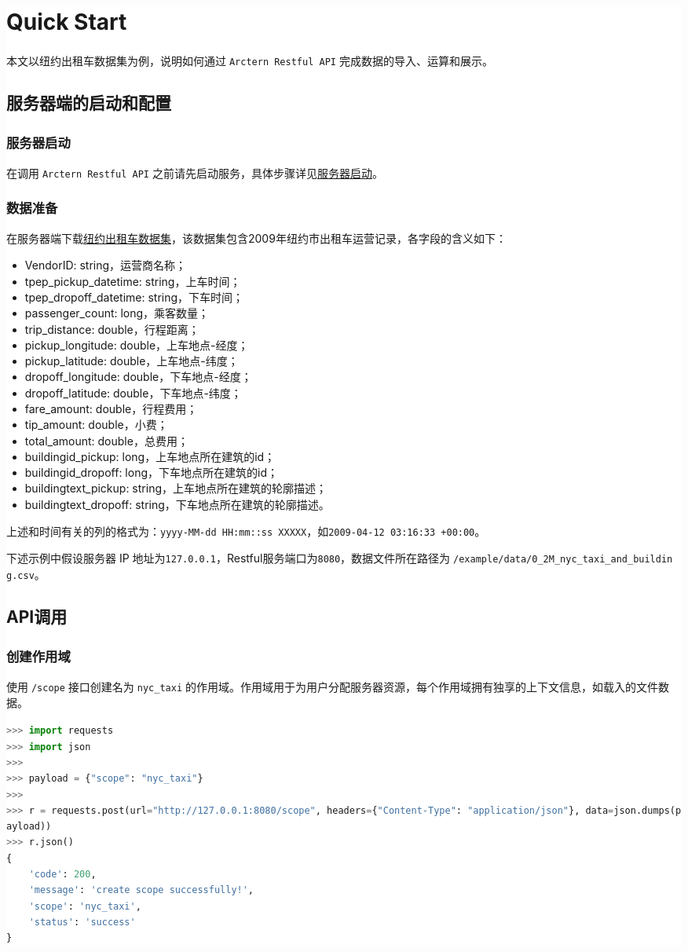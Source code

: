 # Quick Start

本文以纽约出租车数据集为例，说明如何通过 `Arctern Restful API` 完成数据的导入、运算和展示。

## 服务器端的启动和配置

### 服务器启动

在调用 `Arctern Restful API` 之前请先启动服务，具体步骤详见[服务器启动](./webserver_installation_config.md)。

### 数据准备

在服务器端下载[纽约出租车数据集](https://media.githubusercontent.com/media/zilliztech/arctern-resources/benchmarks/benchmarks/dataset/nyc_taxi/0_2M_nyc_taxi_and_building/0_2M_nyc_taxi_and_building.csv)，该数据集包含2009年纽约市出租车运营记录，各字段的含义如下：

- VendorID: string，运营商名称；
- tpep_pickup_datetime: string，上车时间；
- tpep_dropoff_datetime: string，下车时间；
- passenger_count: long，乘客数量；
- trip_distance: double，行程距离；
- pickup_longitude: double，上车地点-经度；
- pickup_latitude: double，上车地点-纬度；
- dropoff_longitude: double，下车地点-经度；
- dropoff_latitude: double，下车地点-纬度；
- fare_amount: double，行程费用；
- tip_amount: double，小费；
- total_amount: double，总费用；
- buildingid_pickup: long，上车地点所在建筑的id；
- buildingid_dropoff: long，下车地点所在建筑的id；
- buildingtext_pickup: string，上车地点所在建筑的轮廓描述；
- buildingtext_dropoff: string，下车地点所在建筑的轮廓描述。

上述和时间有关的列的格式为：`yyyy-MM-dd HH:mm::ss XXXXX`，如`2009-04-12 03:16:33 +00:00`。

下述示例中假设服务器 IP 地址为`127.0.0.1`，Restful服务端口为`8080`，数据文件所在路径为 `/example/data/0_2M_nyc_taxi_and_building.csv`。

## API调用

### 创建作用域

使用 `/scope` 接口创建名为 `nyc_taxi` 的作用域。作用域用于为用户分配服务器资源，每个作用域拥有独享的上下文信息，如载入的文件数据。

```python
>>> import requests
>>> import json
>>>
>>> payload = {"scope": "nyc_taxi"}
>>>
>>> r = requests.post(url="http://127.0.0.1:8080/scope", headers={"Content-Type": "application/json"}, data=json.dumps(payload))
>>> r.json()
{
    'code': 200,
    'message': 'create scope successfully!',
    'scope': 'nyc_taxi',
    'status': 'success'
}
```
